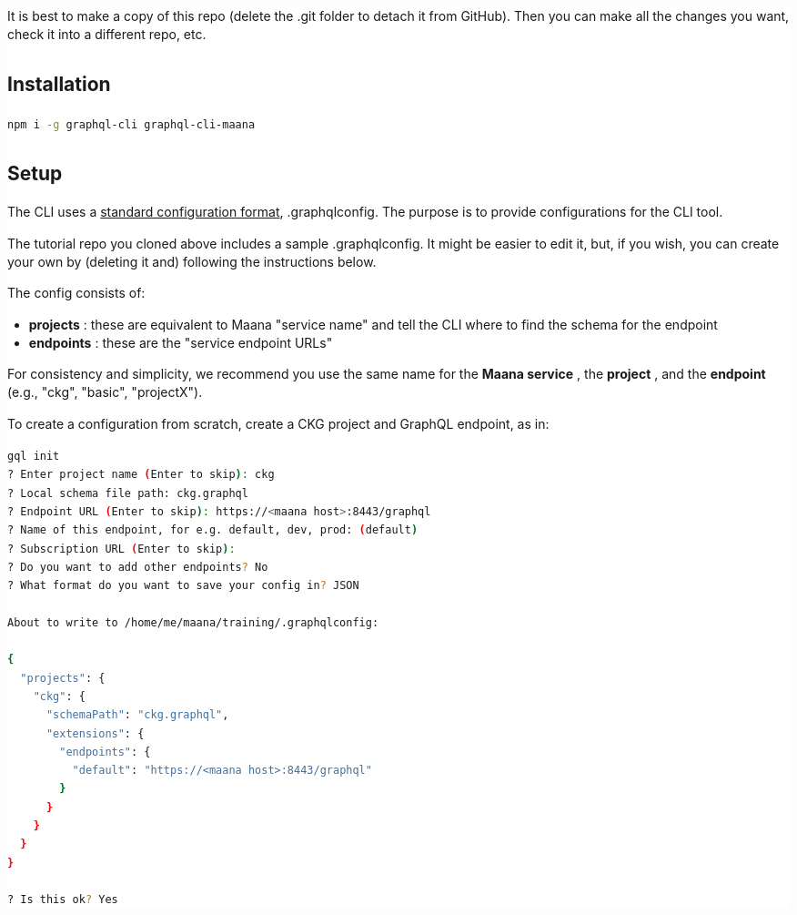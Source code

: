 It is best to make a copy of this repo (delete the .git folder to detach it from GitHub). Then you can make all the changes you want, check it into a different repo, etc.

## Installation

```sh
npm i -g graphql-cli graphql-cli-maana
```

## Setup

The CLI uses a [standard configuration format](https://github.com/graphcool/graphql-config/blob/master/specification.md), .graphqlconfig. The purpose is to provide configurations for the CLI tool.

The tutorial repo you cloned above includes a sample .graphqlconfig. It might be easier to edit it, but, if you wish, you can create your own by (deleting it and) following the instructions below.

The config consists of:

* **projects** : these are equivalent to Maana "service name" and tell the CLI where to find the schema for the endpoint
* **endpoints** : these are the "service endpoint URLs"

For consistency and simplicity, we recommend you use the same name for the **Maana service** , the **project** , and the **endpoint** (e.g., "ckg", "basic", "projectX").

To create a configuration from scratch, create a CKG project and GraphQL endpoint, as in:

```bash
gql init
? Enter project name (Enter to skip): ckg
? Local schema file path: ckg.graphql
? Endpoint URL (Enter to skip): https://<maana host>:8443/graphql
? Name of this endpoint, for e.g. default, dev, prod: (default)
? Subscription URL (Enter to skip):
? Do you want to add other endpoints? No
? What format do you want to save your config in? JSON

About to write to /home/me/maana/training/.graphqlconfig:

{
  "projects": {
    "ckg": {
      "schemaPath": "ckg.graphql",
      "extensions": {
        "endpoints": {
          "default": "https://<maana host>:8443/graphql"
        }
      }
    }
  }
}

? Is this ok? Yes
```
